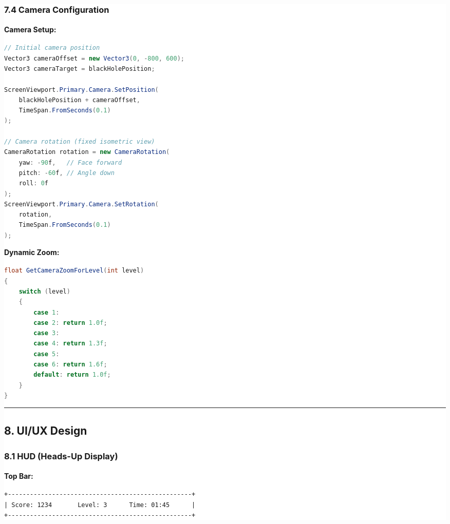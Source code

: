### 7.4 Camera Configuration

**Camera Setup:**
```csharp
// Initial camera position
Vector3 cameraOffset = new Vector3(0, -800, 600);
Vector3 cameraTarget = blackHolePosition;

ScreenViewport.Primary.Camera.SetPosition(
    blackHolePosition + cameraOffset,
    TimeSpan.FromSeconds(0.1)
);

// Camera rotation (fixed isometric view)
CameraRotation rotation = new CameraRotation(
    yaw: -90f,   // Face forward
    pitch: -60f, // Angle down
    roll: 0f
);
ScreenViewport.Primary.Camera.SetRotation(
    rotation,
    TimeSpan.FromSeconds(0.1)
);
```

**Dynamic Zoom:**
```csharp
float GetCameraZoomForLevel(int level)
{
    switch (level)
    {
        case 1:
        case 2: return 1.0f;
        case 3:
        case 4: return 1.3f;
        case 5:
        case 6: return 1.6f;
        default: return 1.0f;
    }
}
```

---

## 8. UI/UX Design

### 8.1 HUD (Heads-Up Display)

**Top Bar:**
```
+--------------------------------------------------+
| Score: 1234       Level: 3      Time: 01:45      |
+--------------------------------------------------+
```

